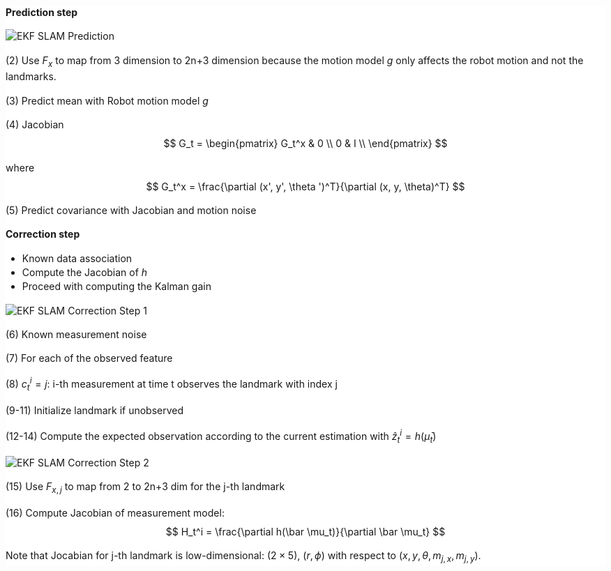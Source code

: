 **Prediction step**

![EKF SLAM Prediction](https://www.dropbox.com/s/d7h076z1e0l9omu/ekf_slam_prediction.png?dl=1)

(2) Use $F_x$ to map from 3 dimension to 2n+3 dimension because the motion model $g$ only affects the robot motion and not the landmarks. 

(3) Predict mean with Robot motion model $g$ 

(4) Jacobian
$$
G_t = 
\begin{pmatrix}
G_t^x & 0 \\ 
0 & I \\ 
\end{pmatrix}
$$

where 
$$
G_t^x = \frac{\partial (x', y', \theta ')^T}{\partial (x, y, \theta)^T} 
$$

(5) Predict covariance with Jacobian and motion noise

**Correction step**

 - Known data association
 - Compute the Jacobian of $h$
 - Proceed with computing the Kalman gain



![EKF SLAM Correction Step 1](https://www.dropbox.com/s/chetpivpl1esoth/ekf_slam_correction_1.png?dl=1)

(6) Known measurement noise

(7) For each of the observed feature

(8) $c_t^i = j$: i-th measurement at time t observes the landmark with index j

(9-11) Initialize landmark if unobserved

(12-14) Compute the expected observation according to the current estimation with $\hat z_t^i = h(\bar \mu_t)$


![EKF SLAM Correction Step 2](https://www.dropbox.com/s/r2mbbg9i25fjiih/ekf_slam_correction_2.png?dl=1)

(15) Use $F_{x,j}$ to map from 2 to 2n+3 dim for the j-th landmark 

(16) Compute Jacobian of measurement model:
$$
H_t^i = \frac{\partial h(\bar \mu_t)}{\partial \bar \mu_t}
$$


Note that Jocabian for j-th landmark is low-dimensional: $(2 \times 5)$, $(r, \phi)$ with respect to $(x, y, \theta, m_{j, x}, m_{j, y})$.
